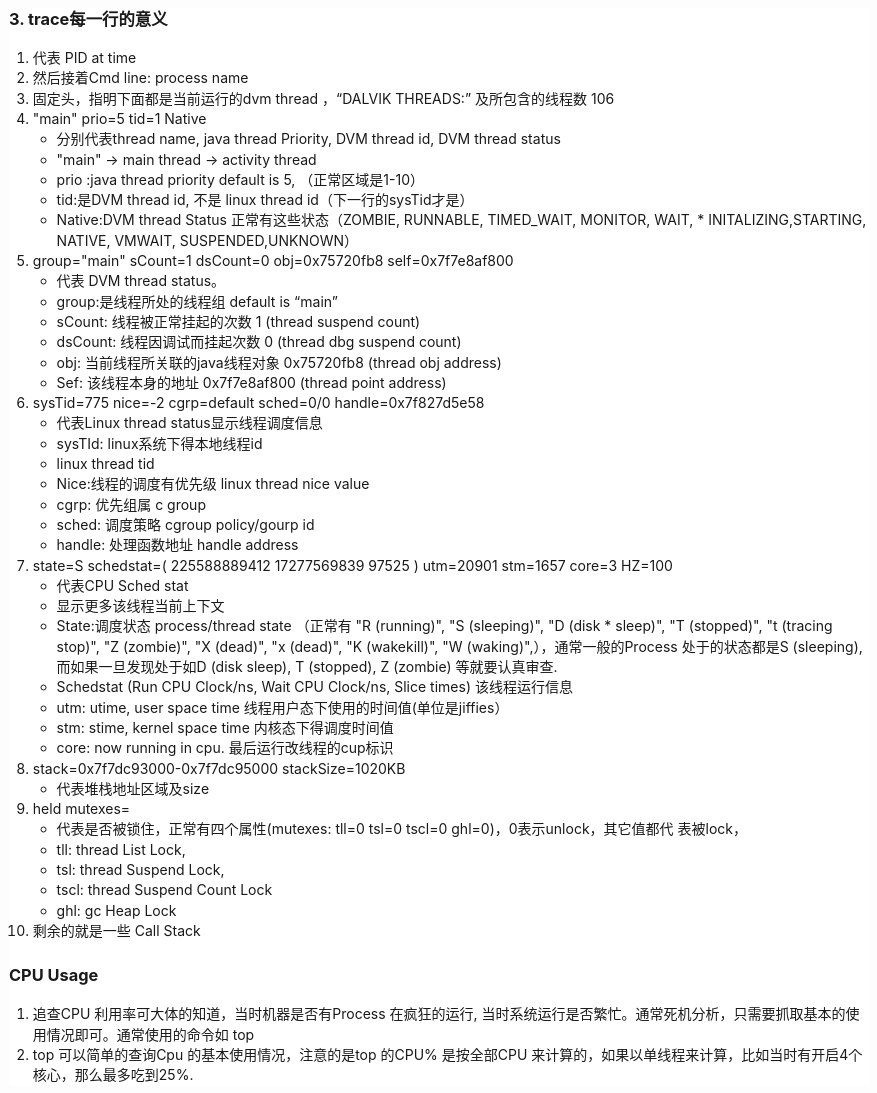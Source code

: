 ### 3. trace每一行的意义

1. 代表 PID at time
2. 然后接着Cmd line: process name
3. 固定头，指明下面都是当前运行的dvm thread ，“DALVIK THREADS:” 及所包含的线程数 106
4. "main" prio=5 tid=1 Native
	* 分别代表thread name, java thread Priority, DVM thread id, DVM thread status
	* "main" -> main thread -> activity thread
	* prio :java thread priority default is 5, （正常区域是1-10）
	* tid:是DVM thread id, 不是 linux thread id（下一行的sysTid才是）
	* Native:DVM thread Status 正常有这些状态（ZOMBIE, RUNNABLE, TIMED_WAIT, MONITOR, WAIT, 	* INITALIZING,STARTING, NATIVE, VMWAIT, SUSPENDED,UNKNOWN）
5. group="main" sCount=1 dsCount=0 obj=0x75720fb8 self=0x7f7e8af800
	* 代表 DVM thread status。
	* group:是线程所处的线程组  default is “main”
	* sCount: 线程被正常挂起的次数 1 (thread suspend count)
	* dsCount: 线程因调试而挂起次数 0 (thread dbg suspend count)
	* obj: 当前线程所关联的java线程对象 0x75720fb8 (thread obj address)
	* Sef: 该线程本身的地址 0x7f7e8af800 (thread point address)
6. sysTid=775 nice=-2 cgrp=default sched=0/0 handle=0x7f827d5e58
	* 代表Linux thread status显示线程调度信息
	* sysTId: linux系统下得本地线程id
	* linux thread tid 
	* Nice:线程的调度有优先级 linux thread nice value 
	* cgrp: 优先组属 c group
	* sched: 调度策略 cgroup policy/gourp id 
	* handle: 处理函数地址 handle address
7. state=S schedstat=( 225588889412 17277569839 97525 ) utm=20901 stm=1657 core=3 HZ=100
	* 代表CPU Sched stat
	* 显示更多该线程当前上下文
	* State:调度状态  process/thread state （正常有 "R (running)", "S (sleeping)", "D (disk 	* sleep)", "T (stopped)", "t (tracing stop)", "Z (zombie)", "X (dead)", "x (dead)", "K (wakekill)", "W (waking)",），通常一般的Process 处于的状态都是S (sleeping), 而如果一旦发现处于如D (disk sleep), T (stopped), Z (zombie) 等就要认真审查.
	* Schedstat (Run CPU Clock/ns, Wait CPU Clock/ns, Slice times) 该线程运行信息
	* utm: utime, user space time 线程用户态下使用的时间值(单位是jiffies）
	* stm: stime, kernel space time 内核态下得调度时间值
	* core: now running in cpu. 最后运行改线程的cup标识
8. stack=0x7f7dc93000-0x7f7dc95000 stackSize=1020KB
	* 代表堆栈地址区域及size
9. held mutexes=
	* 代表是否被锁住，正常有四个属性(mutexes: tll=0 tsl=0 tscl=0 ghl=0)，0表示unlock，其它值都代 表被lock，
	* tll: thread List Lock, 
	* tsl: thread Suspend Lock, 
	* tscl: thread Suspend Count Lock 
	* ghl: gc Heap Lock
10. 剩余的就是一些 Call Stack


### CPU Usage
1. 追查CPU 利用率可大体的知道，当时机器是否有Process 在疯狂的运行, 当时系统运行是否繁忙。通常死机分析，只需要抓取基本的使用情况即可。通常使用的命令如 top
2. top 可以简单的查询Cpu 的基本使用情况，注意的是top 的CPU% 是按全部CPU 来计算的，如果以单线程来计算，比如当时有开启4个核心，那么最多吃到25%.
